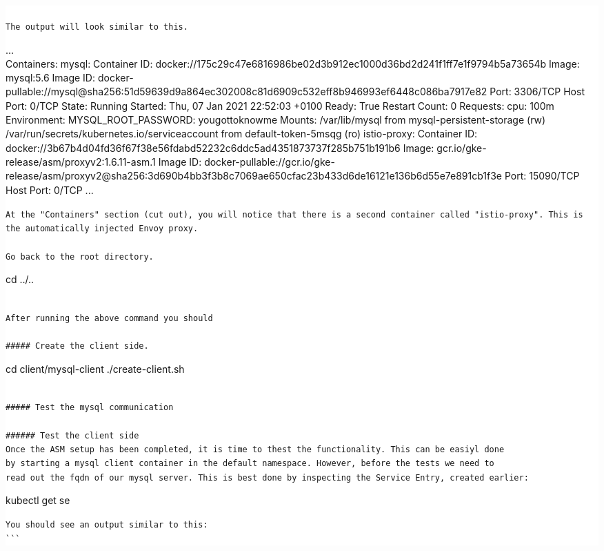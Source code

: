 ```

The output will look similar to this. 

```
...  
Containers:
  mysql:
      Container ID:   docker://175c29c47e6816986be02d3b912ec1000d36bd2d241f1ff7e1f9794b5a73654b
      Image:          mysql:5.6
      Image ID:       docker-pullable://mysql@sha256:51d59639d9a864ec302008c81d6909c532eff8b946993ef6448c086ba7917e82
      Port:           3306/TCP
      Host Port:      0/TCP
      State:          Running
        Started:      Thu, 07 Jan 2021 22:52:03 +0100
      Ready:          True
      Restart Count:  0
      Requests:
        cpu:  100m
      Environment:
        MYSQL_ROOT_PASSWORD:  yougottoknowme
      Mounts:
        /var/lib/mysql from mysql-persistent-storage (rw)
        /var/run/secrets/kubernetes.io/serviceaccount from default-token-5msqg (ro)
    istio-proxy:
      Container ID:  docker://3b67b4d04fd36f67f38e56fdabd52232c6ddc5ad4351873737f285b751b191b6
      Image:         gcr.io/gke-release/asm/proxyv2:1.6.11-asm.1
      Image ID:      docker-pullable://gcr.io/gke-release/asm/proxyv2@sha256:3d690b4bb3f3b8c7069ae650cfac23b433d6de16121e136b6d55e7e891cb1f3e
      Port:          15090/TCP
      Host Port:     0/TCP
...
```
At the "Containers" section (cut out), you will notice that there is a second container called "istio-proxy". This is 
the automatically injected Envoy proxy. 

Go back to the root directory.

```
cd ../..
```         

After running the above command you should 

##### Create the client side.
```
cd client/mysql-client
./create-client.sh
```   

##### Test the mysql communication

###### Test the client side
Once the ASM setup has been completed, it is time to thest the functionality. This can be easiyl done
by starting a mysql client container in the default namespace. However, before the tests we need to 
read out the fqdn of our mysql server. This is best done by inspecting the Service Entry, created earlier:
````
kubectl get se
````
You should see an output similar to this:
```
````